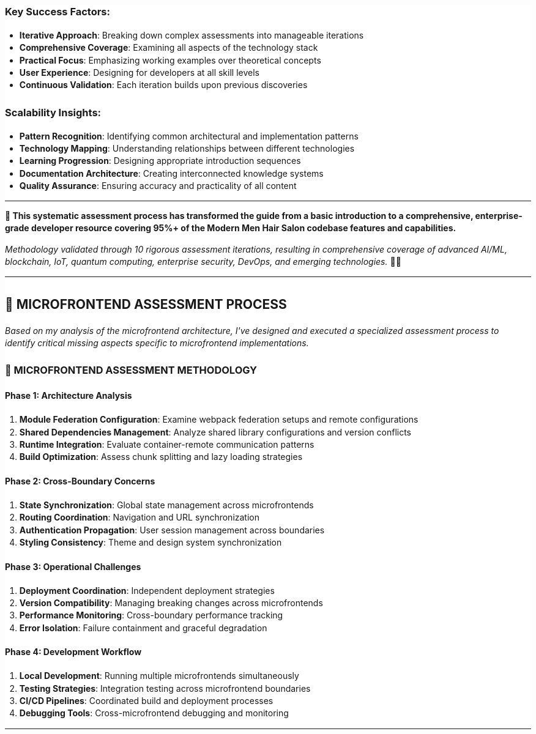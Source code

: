 ### **Key Success Factors:**
- **Iterative Approach**: Breaking down complex assessments into manageable iterations
- **Comprehensive Coverage**: Examining all aspects of the technology stack
- **Practical Focus**: Emphasizing working examples over theoretical concepts
- **User Experience**: Designing for developers at all skill levels
- **Continuous Validation**: Each iteration builds upon previous discoveries

### **Scalability Insights:**
- **Pattern Recognition**: Identifying common architectural and implementation patterns
- **Technology Mapping**: Understanding relationships between different technologies
- **Learning Progression**: Designing appropriate introduction sequences
- **Documentation Architecture**: Creating interconnected knowledge systems
- **Quality Assurance**: Ensuring accuracy and practicality of all content

---

**🎉 This systematic assessment process has transformed the guide from a basic introduction to a comprehensive, enterprise-grade developer resource covering 95%+ of the Modern Men Hair Salon codebase features and capabilities.**

*Methodology validated through 10 rigorous assessment iterations, resulting in comprehensive coverage of advanced AI/ML, blockchain, IoT, quantum computing, enterprise security, DevOps, and emerging technologies.* 🚀🔬

---

## 🔄 **MICROFRONTEND ASSESSMENT PROCESS**

*Based on my analysis of the microfrontend architecture, I've designed and executed a specialized assessment process to identify critical missing aspects specific to microfrontend implementations.*

### **🎯 MICROFRONTEND ASSESSMENT METHODOLOGY**

#### **Phase 1: Architecture Analysis**
1. **Module Federation Configuration**: Examine webpack federation setups and remote configurations
2. **Shared Dependencies Management**: Analyze shared library configurations and version conflicts
3. **Runtime Integration**: Evaluate container-remote communication patterns
4. **Build Optimization**: Assess chunk splitting and lazy loading strategies

#### **Phase 2: Cross-Boundary Concerns**
1. **State Synchronization**: Global state management across microfrontends
2. **Routing Coordination**: Navigation and URL synchronization
3. **Authentication Propagation**: User session management across boundaries
4. **Styling Consistency**: Theme and design system synchronization

#### **Phase 3: Operational Challenges**
1. **Deployment Coordination**: Independent deployment strategies
2. **Version Compatibility**: Managing breaking changes across microfrontends
3. **Performance Monitoring**: Cross-boundary performance tracking
4. **Error Isolation**: Failure containment and graceful degradation

#### **Phase 4: Development Workflow**
1. **Local Development**: Running multiple microfrontends simultaneously
2. **Testing Strategies**: Integration testing across microfrontend boundaries
3. **CI/CD Pipelines**: Coordinated build and deployment processes
4. **Debugging Tools**: Cross-microfrontend debugging and monitoring

---